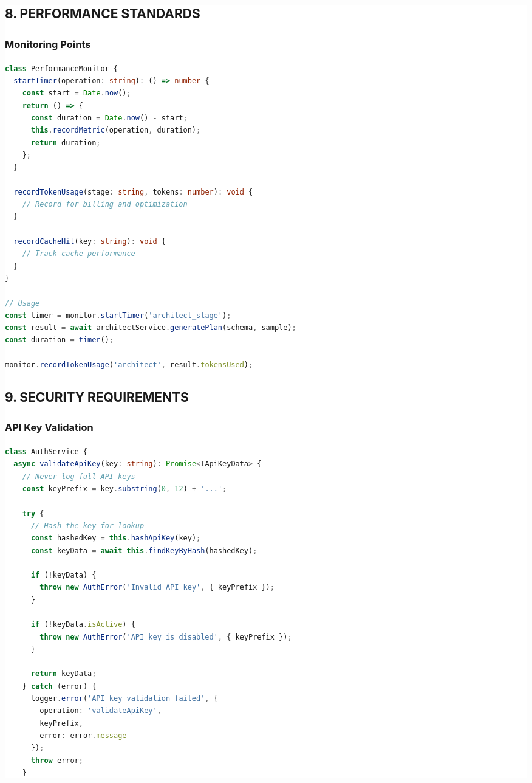 ## **8. PERFORMANCE STANDARDS**

### **Monitoring Points**
```typescript
class PerformanceMonitor {
  startTimer(operation: string): () => number {
    const start = Date.now();
    return () => {
      const duration = Date.now() - start;
      this.recordMetric(operation, duration);
      return duration;
    };
  }
  
  recordTokenUsage(stage: string, tokens: number): void {
    // Record for billing and optimization
  }
  
  recordCacheHit(key: string): void {
    // Track cache performance
  }
}

// Usage
const timer = monitor.startTimer('architect_stage');
const result = await architectService.generatePlan(schema, sample);
const duration = timer();

monitor.recordTokenUsage('architect', result.tokensUsed);
```

## **9. SECURITY REQUIREMENTS**

### **API Key Validation**
```typescript
class AuthService {
  async validateApiKey(key: string): Promise<IApiKeyData> {
    // Never log full API keys
    const keyPrefix = key.substring(0, 12) + '...';
    
    try {
      // Hash the key for lookup
      const hashedKey = this.hashApiKey(key);
      const keyData = await this.findKeyByHash(hashedKey);
      
      if (!keyData) {
        throw new AuthError('Invalid API key', { keyPrefix });
      }
      
      if (!keyData.isActive) {
        throw new AuthError('API key is disabled', { keyPrefix });
      }
      
      return keyData;
    } catch (error) {
      logger.error('API key validation failed', {
        operation: 'validateApiKey',
        keyPrefix,
        error: error.message
      });
      throw error;
    }
```
